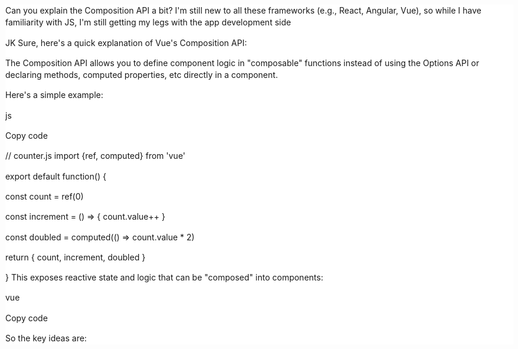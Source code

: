 Can you explain the Composition API a bit? I'm still new to all these frameworks (e.g., React, Angular, Vue), so while I have familiarity with JS, I'm still getting my legs with the app development side

JK
Sure, here's a quick explanation of Vue's Composition API:

The Composition API allows you to define component logic in "composable" functions instead of using the Options API or declaring methods, computed properties, etc directly in a component.

Here's a simple example:

js

Copy code

// counter.js
import {ref, computed} from 'vue'

export default function() {

  const count = ref(0)

  const increment = () => {
    count.value++
  }

  const doubled = computed(() => count.value * 2)

  return {
    count,
    increment,
    doubled
  }

}
This exposes reactive state and logic that can be "composed" into components:

vue

Copy code

<script>
import useCounter from './counter.js'

export default {
  setup() {
    const {count, increment, doubled} = useCounter()

    return {
      count, 
      increment,
      doubled
    }
  }
}
</script>
So the key ideas are:
